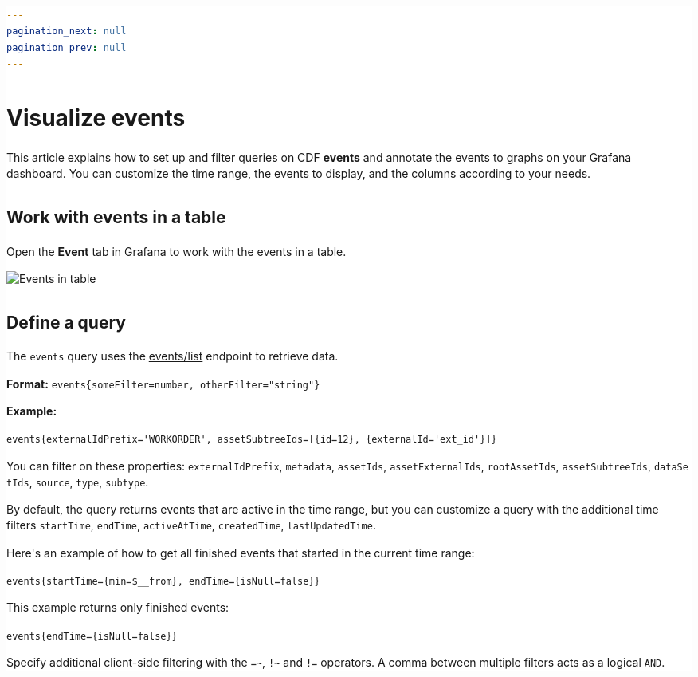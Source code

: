 ```yaml
---
pagination_next: null
pagination_prev: null
---
```


# Visualize events

This article explains how to set up and filter queries on CDF [**events**](../../../learn/cdf_basics/cdf_basics_datamodel.md#events) and annotate the events to graphs on your Grafana dashboard. You can customize the time range, the events to display, and the columns according to your needs.

## Work with events in a table

Open the **Event** tab in Grafana to work with the events in a table.

<img className="screenshot" src="https://apps-cdn.cogniteapp.com/@cognite/docs-portal-images/1.0.0/images/cdf/dashboards/grafana/event-table.png" alt="Events in table " width="60%"/>
<p></p>

## Define a query

The `events` query uses the [events/list](../../../../api/v1/#operation/advancedListEvents) endpoint to retrieve data.

**Format:** `events{someFilter=number, otherFilter="string"}`

**Example:**

```
events{externalIdPrefix='WORKORDER', assetSubtreeIds=[{id=12}, {externalId='ext_id'}]}
```

You can filter on these properties:
`externalIdPrefix`, `metadata`, `assetIds`, `assetExternalIds`, `rootAssetIds`, `assetSubtreeIds`, `dataSetIds`, `source`, `type`, `subtype`.

By default, the query returns events that are active in the time range, but you can customize a query with the additional time filters `startTime`, `endTime`, `activeAtTime`, `createdTime`, `lastUpdatedTime`.

Here's an example of how to get all finished events that started in the current time range:

```
events{startTime={min=$__from}, endTime={isNull=false}}
```

This example returns only finished events:

```
events{endTime={isNull=false}}
```

Specify additional client-side filtering with the `=~`, `!~` and `!=` operators. A comma between multiple filters acts as a logical `AND`.

